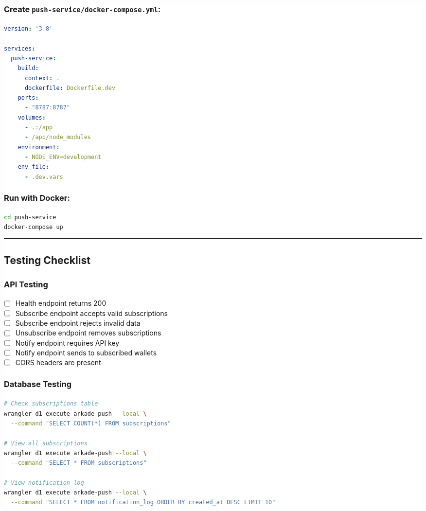 ### Create `push-service/docker-compose.yml`:

```yaml
version: '3.8'

services:
  push-service:
    build:
      context: .
      dockerfile: Dockerfile.dev
    ports:
      - "8787:8787"
    volumes:
      - .:/app
      - /app/node_modules
    environment:
      - NODE_ENV=development
    env_file:
      - .dev.vars
```

### Run with Docker:

```bash
cd push-service
docker-compose up
```

---

## Testing Checklist

### API Testing

- [ ] Health endpoint returns 200
- [ ] Subscribe endpoint accepts valid subscriptions
- [ ] Subscribe endpoint rejects invalid data
- [ ] Unsubscribe endpoint removes subscriptions
- [ ] Notify endpoint requires API key
- [ ] Notify endpoint sends to subscribed wallets
- [ ] CORS headers are present

### Database Testing

```bash
# Check subscriptions table
wrangler d1 execute arkade-push --local \
  --command "SELECT COUNT(*) FROM subscriptions"

# View all subscriptions
wrangler d1 execute arkade-push --local \
  --command "SELECT * FROM subscriptions"

# View notification log
wrangler d1 execute arkade-push --local \
  --command "SELECT * FROM notification_log ORDER BY created_at DESC LIMIT 10"
```
